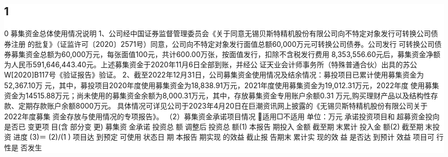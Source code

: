1
--
0
募集资金总体使用情况说明
1、公司经中国证券监督管理委员会《关于同意无锡贝斯特精机股份有限公司向不特定对象发行可转换公司债券注册
的批复》（证监许可〔2020〕2571号）同意，公司向不特定对象发行面值总额60,000万元可转换公司债券。公司发行
可转换公司债券募集资金总额为60,000万元，每张面值100元，共计600.00万张，按面值发行，扣除不含税发行费用
8,353,556.60元后，募集资金净额为人民币591,646,443.40元。上述募集资金于2020年11月6日全部到账，并经公
证天业会计师事务所（特殊普通合伙）出具的苏公W[2020]B117号《验证报告》验证。
2、截至2022年12月31日，公司募集资金使用情况及结余情况：募投项目已累计使用募集资金为52,367.10万
元，其中，募投项目2020年度使用募集资金为18,838.91万元，2021年度使用募集资金为19,012.31万元，2022年度
使用募集资金为14515.88万元；尚未使用的募集资金余额为8,000.31万元，其中，存放募集资金专用账户余额0.31
万元,购买理财产品以及结构性存款、定期存款账户余额8000万元。
具体情况可详见公司于2023年4月20日在巨潮资讯网上披露的《无锡贝斯特精机股份有限公司关于2022年度募集
资金存放与使用情况的专项报告》。
（2）募集资金承诺项目情况
适用□不适用
单位：万元
承诺投资项目和
超募资金投向
是否已
变更项
目(含
部分变
更)
募集资
金承诺
投资总
额
调整后
投资总
额(1)
本报告
期投入
金额
截至期
末累计
投入金
额(2)
截至期
末投资
进度
(3)＝
(2)/(1
)
项目达
到预定
可使用
状态日
期
本报告
期实现
的效益
截止报
告期末
累计实
现的效
益
是否达
到预计
效益
项目可
行性是
否发生